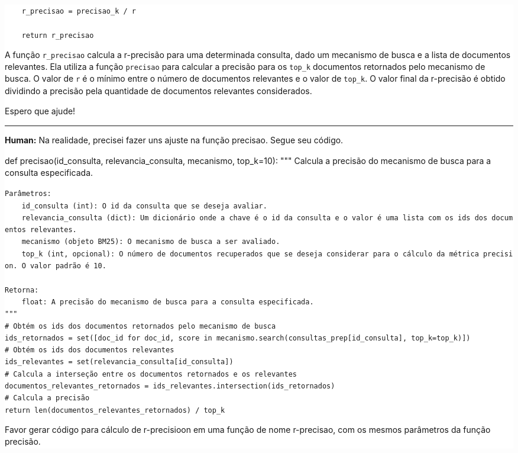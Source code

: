 ```
    r_precisao = precisao_k / r
    
    return r_precisao

```

A função `r_precisao` calcula a r-precisão para uma determinada consulta, dado um mecanismo de busca e a lista de documentos relevantes. Ela utiliza a função `precisao` para calcular a precisão para os `top_k` documentos retornados pelo mecanismo de busca. O valor de `r` é o mínimo entre o número de documentos relevantes e o valor de `top_k`. O valor final da r-precisão é obtido dividindo a precisão pela quantidade de documentos relevantes considerados.

Espero que ajude!


***

**Human:**
Na realidade, precisei fazer uns ajuste na função precisao. Segue seu código.

def precisao(id_consulta, relevancia_consulta, mecanismo, top_k=10):
    """
    Calcula a precisão do mecanismo de busca para a consulta especificada.

    Parâmetros:
        id_consulta (int): O id da consulta que se deseja avaliar.
        relevancia_consulta (dict): Um dicionário onde a chave é o id da consulta e o valor é uma lista com os ids dos documentos relevantes.
        mecanismo (objeto BM25): O mecanismo de busca a ser avaliado.
        top_k (int, opcional): O número de documentos recuperados que se deseja considerar para o cálculo da métrica precision. O valor padrão é 10.

    Retorna:
        float: A precisão do mecanismo de busca para a consulta especificada.
    """  
    # Obtém os ids dos documentos retornados pelo mecanismo de busca
    ids_retornados = set([doc_id for doc_id, score in mecanismo.search(consultas_prep[id_consulta], top_k=top_k)])
    # Obtém os ids dos documentos relevantes
    ids_relevantes = set(relevancia_consulta[id_consulta])
    # Calcula a interseção entre os documentos retornados e os relevantes
    documentos_relevantes_retornados = ids_relevantes.intersection(ids_retornados)	
    # Calcula a precisão
    return len(documentos_relevantes_retornados) / top_k

Favor gerar código para cálculo de r-precisioon em uma função de nome r-precisao, com os mesmos parâmetros da função precisão.
